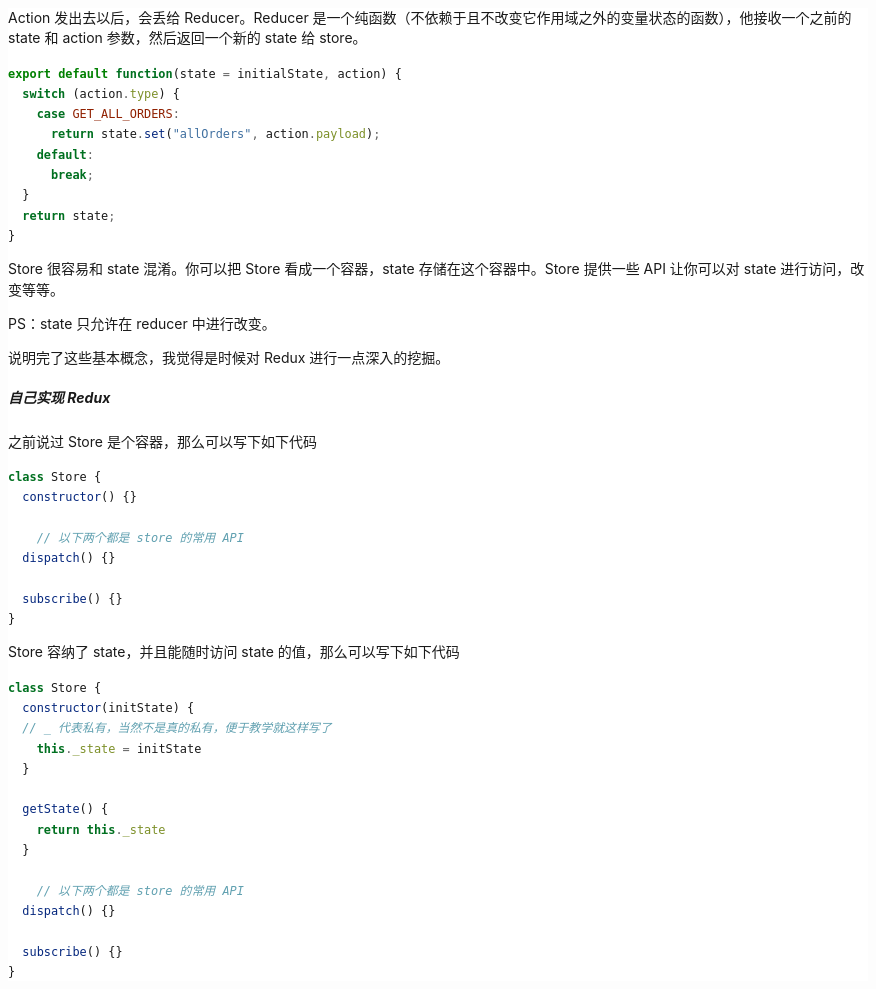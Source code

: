 Action 发出去以后，会丢给 Reducer。Reducer 是一个纯函数（不依赖于且不改变它作用域之外的变量状态的函数），他接收一个之前的 state 和 action 参数，然后返回一个新的 state 给 store。

```javascript
export default function(state = initialState, action) {
  switch (action.type) {
    case GET_ALL_ORDERS:
      return state.set("allOrders", action.payload);
    default:
      break;
  }
  return state;
}

```

Store 很容易和 state 混淆。你可以把 Store 看成一个容器，state 存储在这个容器中。Store 提供一些 API 让你可以对 state 进行访问，改变等等。

PS：state 只允许在 reducer 中进行改变。

说明完了这些基本概念，我觉得是时候对 Redux 进行一点深入的挖掘。

##### 自己实现 Redux

之前说过 Store 是个容器，那么可以写下如下代码

```javascript
class Store {
  constructor() {}
    
    // 以下两个都是 store 的常用 API
  dispatch() {}

  subscribe() {}
}

```

Store 容纳了 state，并且能随时访问 state 的值，那么可以写下如下代码

```javascript
class Store {
  constructor(initState) {
  // _ 代表私有，当然不是真的私有，便于教学就这样写了
    this._state = initState
  }
  
  getState() {
    return this._state
  }
    
    // 以下两个都是 store 的常用 API
  dispatch() {}

  subscribe() {}
}

```
